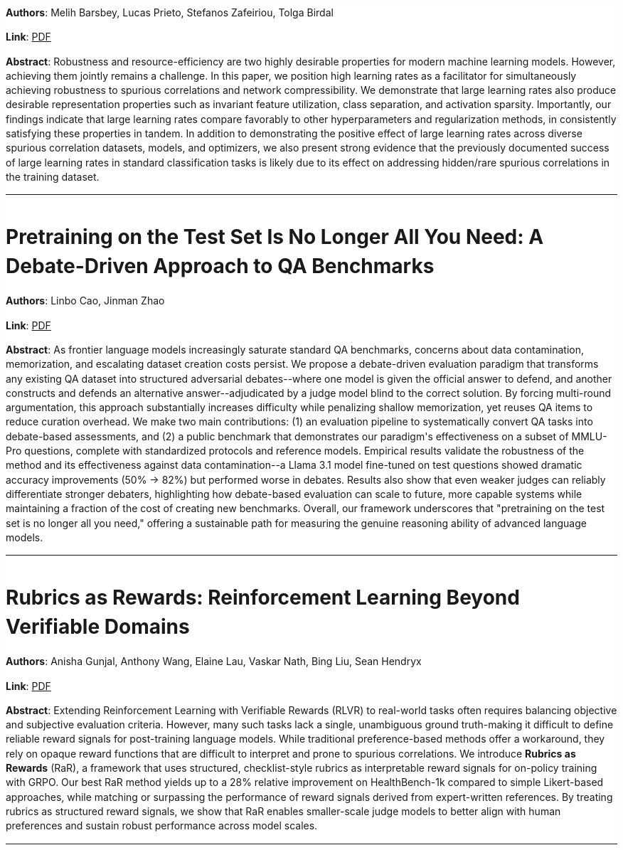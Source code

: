 **Authors**: Melih Barsbey, Lucas Prieto, Stefanos Zafeiriou, Tolga Birdal  

**Link**: [PDF](https://arxiv.org/pdf/2507.17748)  

**Abstract**: Robustness and resource-efficiency are two highly desirable properties for modern machine learning models. However, achieving them jointly remains a challenge. In this paper, we position high learning rates as a facilitator for simultaneously achieving robustness to spurious correlations and network compressibility. We demonstrate that large learning rates also produce desirable representation properties such as invariant feature utilization, class separation, and activation sparsity. Importantly, our findings indicate that large learning rates compare favorably to other hyperparameters and regularization methods, in consistently satisfying these properties in tandem. In addition to demonstrating the positive effect of large learning rates across diverse spurious correlation datasets, models, and optimizers, we also present strong evidence that the previously documented success of large learning rates in standard classification tasks is likely due to its effect on addressing hidden/rare spurious correlations in the training dataset. 

---
# Pretraining on the Test Set Is No Longer All You Need: A Debate-Driven Approach to QA Benchmarks 

**Authors**: Linbo Cao, Jinman Zhao  

**Link**: [PDF](https://arxiv.org/pdf/2507.17747)  

**Abstract**: As frontier language models increasingly saturate standard QA benchmarks, concerns about data contamination, memorization, and escalating dataset creation costs persist. We propose a debate-driven evaluation paradigm that transforms any existing QA dataset into structured adversarial debates--where one model is given the official answer to defend, and another constructs and defends an alternative answer--adjudicated by a judge model blind to the correct solution. By forcing multi-round argumentation, this approach substantially increases difficulty while penalizing shallow memorization, yet reuses QA items to reduce curation overhead. We make two main contributions: (1) an evaluation pipeline to systematically convert QA tasks into debate-based assessments, and (2) a public benchmark that demonstrates our paradigm's effectiveness on a subset of MMLU-Pro questions, complete with standardized protocols and reference models. Empirical results validate the robustness of the method and its effectiveness against data contamination--a Llama 3.1 model fine-tuned on test questions showed dramatic accuracy improvements (50% -> 82%) but performed worse in debates. Results also show that even weaker judges can reliably differentiate stronger debaters, highlighting how debate-based evaluation can scale to future, more capable systems while maintaining a fraction of the cost of creating new benchmarks. Overall, our framework underscores that "pretraining on the test set is no longer all you need," offering a sustainable path for measuring the genuine reasoning ability of advanced language models. 

---
# Rubrics as Rewards: Reinforcement Learning Beyond Verifiable Domains 

**Authors**: Anisha Gunjal, Anthony Wang, Elaine Lau, Vaskar Nath, Bing Liu, Sean Hendryx  

**Link**: [PDF](https://arxiv.org/pdf/2507.17746)  

**Abstract**: Extending Reinforcement Learning with Verifiable Rewards (RLVR) to real-world tasks often requires balancing objective and subjective evaluation criteria. However, many such tasks lack a single, unambiguous ground truth-making it difficult to define reliable reward signals for post-training language models. While traditional preference-based methods offer a workaround, they rely on opaque reward functions that are difficult to interpret and prone to spurious correlations. We introduce $\textbf{Rubrics as Rewards}$ (RaR), a framework that uses structured, checklist-style rubrics as interpretable reward signals for on-policy training with GRPO. Our best RaR method yields up to a $28\%$ relative improvement on HealthBench-1k compared to simple Likert-based approaches, while matching or surpassing the performance of reward signals derived from expert-written references. By treating rubrics as structured reward signals, we show that RaR enables smaller-scale judge models to better align with human preferences and sustain robust performance across model scales. 

---